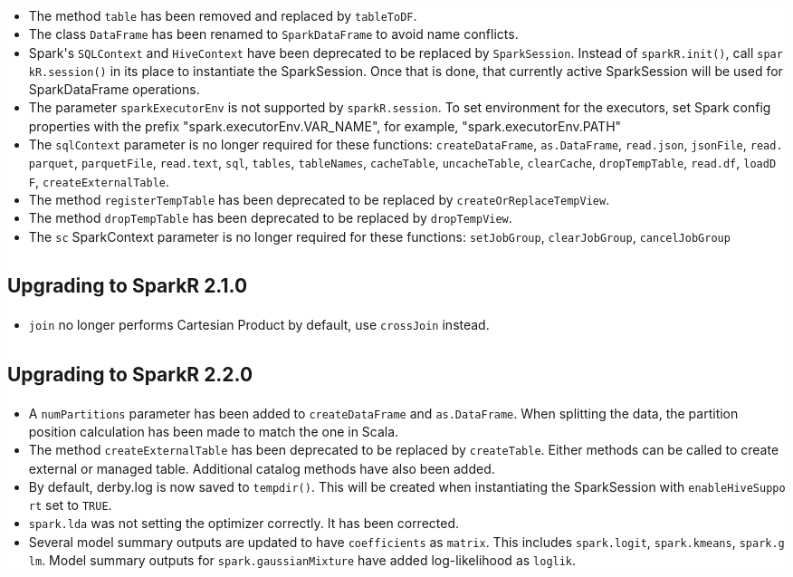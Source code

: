  - The method `table` has been removed and replaced by `tableToDF`.
 - The class `DataFrame` has been renamed to `SparkDataFrame` to avoid name conflicts.
 - Spark's `SQLContext` and `HiveContext` have been deprecated to be replaced by `SparkSession`. Instead of `sparkR.init()`, call `sparkR.session()` in its place to instantiate the SparkSession. Once that is done, that currently active SparkSession will be used for SparkDataFrame operations.
 - The parameter `sparkExecutorEnv` is not supported by `sparkR.session`. To set environment for the executors, set Spark config properties with the prefix "spark.executorEnv.VAR_NAME", for example, "spark.executorEnv.PATH"
 - The `sqlContext` parameter is no longer required for these functions: `createDataFrame`, `as.DataFrame`, `read.json`, `jsonFile`, `read.parquet`, `parquetFile`, `read.text`, `sql`, `tables`, `tableNames`, `cacheTable`, `uncacheTable`, `clearCache`, `dropTempTable`, `read.df`, `loadDF`, `createExternalTable`.
 - The method `registerTempTable` has been deprecated to be replaced by `createOrReplaceTempView`.
 - The method `dropTempTable` has been deprecated to be replaced by `dropTempView`.
 - The `sc` SparkContext parameter is no longer required for these functions: `setJobGroup`, `clearJobGroup`, `cancelJobGroup`

## Upgrading to SparkR 2.1.0

 - `join` no longer performs Cartesian Product by default, use `crossJoin` instead.

## Upgrading to SparkR 2.2.0

 - A `numPartitions` parameter has been added to `createDataFrame` and `as.DataFrame`. When splitting the data, the partition position calculation has been made to match the one in Scala.
 - The method `createExternalTable` has been deprecated to be replaced by `createTable`. Either methods can be called to create external or managed table. Additional catalog methods have also been added.
 - By default, derby.log is now saved to `tempdir()`. This will be created when instantiating the SparkSession with `enableHiveSupport` set to `TRUE`.
 - `spark.lda` was not setting the optimizer correctly. It has been corrected.
 - Several model summary outputs are updated to have `coefficients` as `matrix`. This includes `spark.logit`, `spark.kmeans`, `spark.glm`. Model summary outputs for `spark.gaussianMixture` have added log-likelihood as `loglik`.
